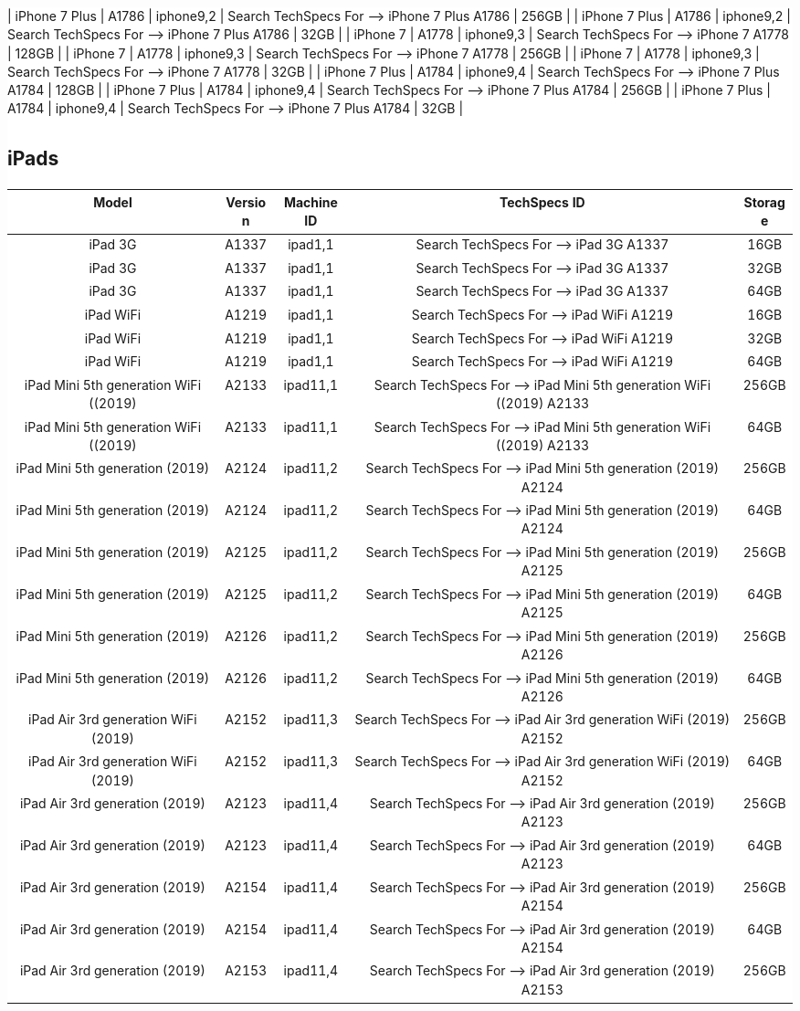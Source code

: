 |                iPhone 7 Plus                 |       A1786        |          iphone9,2           |                   Search TechSpecs For --> iPhone 7 Plus A1786                    | 256GB |
|                iPhone 7 Plus                 |       A1786        |          iphone9,2           |                   Search TechSpecs For --> iPhone 7 Plus A1786                    | 32GB  |
|                   iPhone 7                   |       A1778        |          iphone9,3           |                      Search TechSpecs For --> iPhone 7 A1778                      | 128GB |
|                   iPhone 7                   |       A1778        |          iphone9,3           |                      Search TechSpecs For --> iPhone 7 A1778                      | 256GB |
|                   iPhone 7                   |       A1778        |          iphone9,3           |                      Search TechSpecs For --> iPhone 7 A1778                      | 32GB  |
|                iPhone 7 Plus                 |       A1784        |          iphone9,4           |                   Search TechSpecs For --> iPhone 7 Plus A1784                    | 128GB |
|                iPhone 7 Plus                 |       A1784        |          iphone9,4           |                   Search TechSpecs For --> iPhone 7 Plus A1784                    | 256GB |
|                iPhone 7 Plus                 |       A1784        |          iphone9,4           |                   Search TechSpecs For --> iPhone 7 Plus A1784                    | 32GB  |




## iPads

|Model                                         |Version             |Machine ID                    |TechSpecs ID                                                                       |Storage|
|:--------------------------------------------:|:------------------:|:----------------------------:|:---------------------------------------------------------------------------------:|:-----:|
|                   iPad 3G                    |       A1337        |           ipad1,1            |                      Search TechSpecs For -->  iPad 3G A1337                      | 16GB  |
|                   iPad 3G                    |       A1337        |           ipad1,1            |                      Search TechSpecs For -->  iPad 3G A1337                      | 32GB  |
|                   iPad 3G                    |       A1337        |           ipad1,1            |                      Search TechSpecs For -->  iPad 3G A1337                      | 64GB  |
|                  iPad WiFi                   |       A1219        |           ipad1,1            |                     Search TechSpecs For -->  iPad WiFi A1219                     | 16GB  |
|                  iPad WiFi                   |       A1219        |           ipad1,1            |                     Search TechSpecs For -->  iPad WiFi A1219                     | 32GB  |
|                  iPad WiFi                   |       A1219        |           ipad1,1            |                     Search TechSpecs For -->  iPad WiFi A1219                     | 64GB  |
|    iPad Mini 5th generation WiFi ((2019)     |       A2133        |           ipad11,1           |       Search TechSpecs For -->  iPad Mini 5th generation WiFi ((2019) A2133       | 256GB |
|    iPad Mini 5th generation WiFi ((2019)     |       A2133        |           ipad11,1           |       Search TechSpecs For -->  iPad Mini 5th generation WiFi ((2019) A2133       | 64GB  |
|       iPad Mini 5th generation (2019)        |       A2124        |           ipad11,2           |          Search TechSpecs For -->  iPad Mini 5th generation (2019) A2124          | 256GB |
|       iPad Mini 5th generation (2019)        |       A2124        |           ipad11,2           |          Search TechSpecs For -->  iPad Mini 5th generation (2019) A2124          | 64GB  |
|       iPad Mini 5th generation (2019)        |       A2125        |           ipad11,2           |          Search TechSpecs For -->  iPad Mini 5th generation (2019) A2125          | 256GB |
|       iPad Mini 5th generation (2019)        |       A2125        |           ipad11,2           |          Search TechSpecs For -->  iPad Mini 5th generation (2019) A2125          | 64GB  |
|       iPad Mini 5th generation (2019)        |       A2126        |           ipad11,2           |          Search TechSpecs For -->  iPad Mini 5th generation (2019) A2126          | 256GB |
|       iPad Mini 5th generation (2019)        |       A2126        |           ipad11,2           |          Search TechSpecs For -->  iPad Mini 5th generation (2019) A2126          | 64GB  |
|     iPad Air 3rd generation WiFi (2019)      |       A2152        |           ipad11,3           |        Search TechSpecs For -->  iPad Air 3rd generation WiFi (2019) A2152        | 256GB |
|     iPad Air 3rd generation WiFi (2019)      |       A2152        |           ipad11,3           |        Search TechSpecs For -->  iPad Air 3rd generation WiFi (2019) A2152        | 64GB  |
|        iPad Air 3rd generation (2019)        |       A2123        |           ipad11,4           |          Search TechSpecs For -->  iPad Air 3rd generation (2019) A2123           | 256GB |
|        iPad Air 3rd generation (2019)        |       A2123        |           ipad11,4           |          Search TechSpecs For -->  iPad Air 3rd generation (2019) A2123           | 64GB  |
|        iPad Air 3rd generation (2019)        |       A2154        |           ipad11,4           |          Search TechSpecs For -->  iPad Air 3rd generation (2019) A2154           | 256GB |
|        iPad Air 3rd generation (2019)        |       A2154        |           ipad11,4           |          Search TechSpecs For -->  iPad Air 3rd generation (2019) A2154           | 64GB  |
|        iPad Air 3rd generation (2019)        |       A2153        |           ipad11,4           |          Search TechSpecs For -->  iPad Air 3rd generation (2019) A2153           | 256GB |